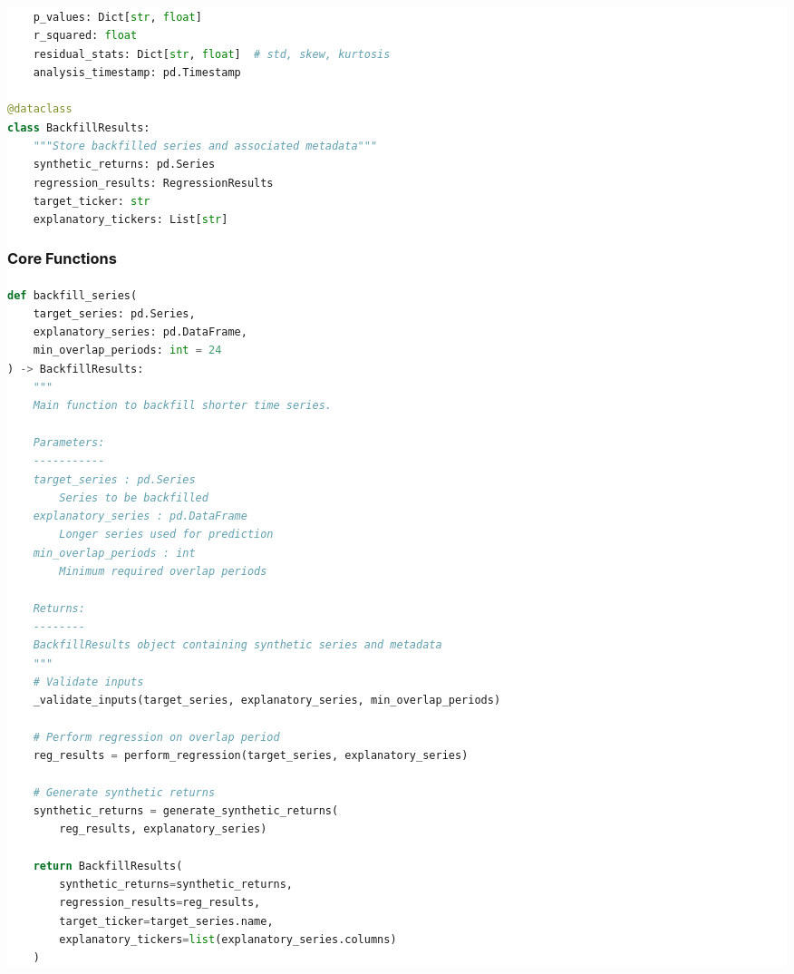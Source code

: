 ```python
    p_values: Dict[str, float]
    r_squared: float
    residual_stats: Dict[str, float]  # std, skew, kurtosis
    analysis_timestamp: pd.Timestamp

@dataclass
class BackfillResults:
    """Store backfilled series and associated metadata"""
    synthetic_returns: pd.Series
    regression_results: RegressionResults
    target_ticker: str
    explanatory_tickers: List[str]
```

### Core Functions

```python
def backfill_series(
    target_series: pd.Series,
    explanatory_series: pd.DataFrame,
    min_overlap_periods: int = 24
) -> BackfillResults:
    """
    Main function to backfill shorter time series.
  
    Parameters:
    -----------
    target_series : pd.Series
        Series to be backfilled
    explanatory_series : pd.DataFrame
        Longer series used for prediction
    min_overlap_periods : int
        Minimum required overlap periods
      
    Returns:
    --------
    BackfillResults object containing synthetic series and metadata
    """
    # Validate inputs
    _validate_inputs(target_series, explanatory_series, min_overlap_periods)
  
    # Perform regression on overlap period
    reg_results = perform_regression(target_series, explanatory_series)
  
    # Generate synthetic returns
    synthetic_returns = generate_synthetic_returns(
        reg_results, explanatory_series)
  
    return BackfillResults(
        synthetic_returns=synthetic_returns,
        regression_results=reg_results,
        target_ticker=target_series.name,
        explanatory_tickers=list(explanatory_series.columns)
    )
```
